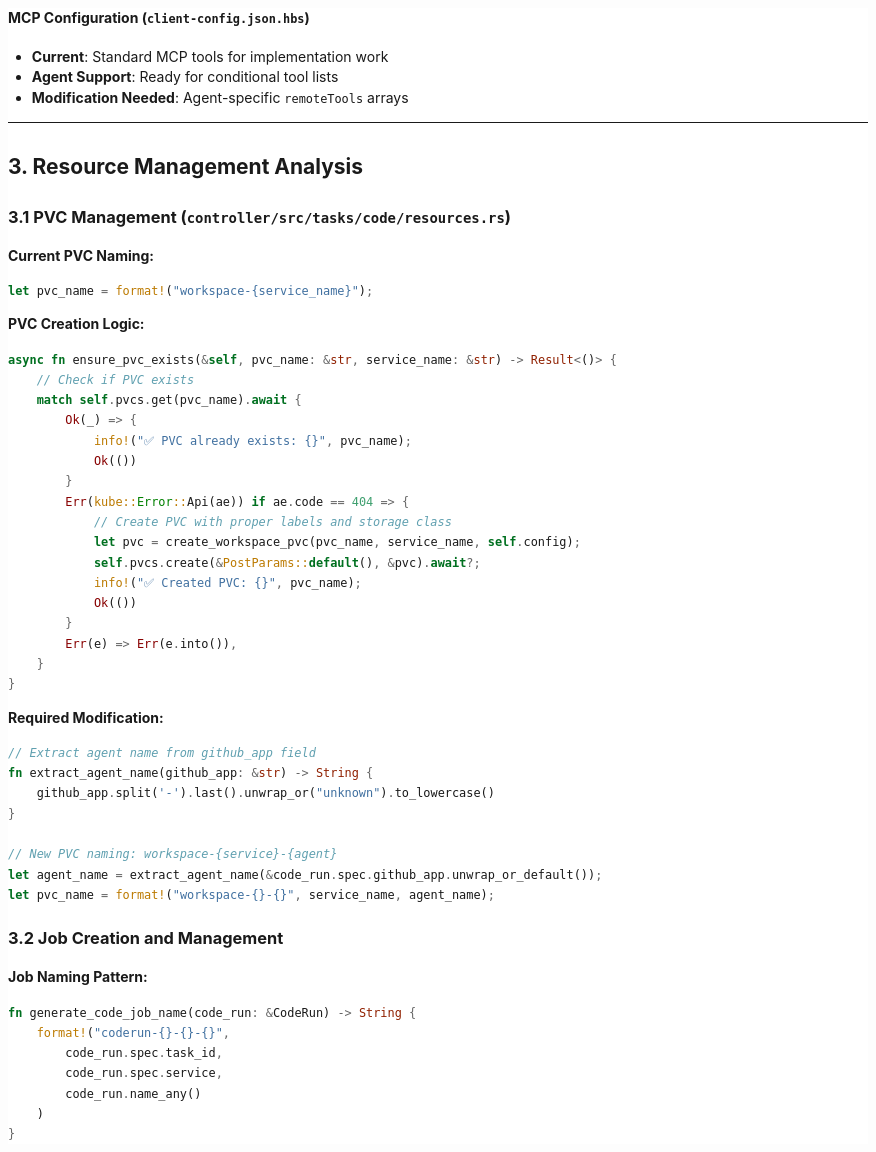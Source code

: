 #### MCP Configuration (`client-config.json.hbs`)
- **Current**: Standard MCP tools for implementation work
- **Agent Support**: Ready for conditional tool lists
- **Modification Needed**: Agent-specific `remoteTools` arrays

---

## 3. Resource Management Analysis

### 3.1 PVC Management (`controller/src/tasks/code/resources.rs`)

**Current PVC Naming:**
```rust
let pvc_name = format!("workspace-{service_name}");
```

**PVC Creation Logic:**
```rust
async fn ensure_pvc_exists(&self, pvc_name: &str, service_name: &str) -> Result<()> {
    // Check if PVC exists
    match self.pvcs.get(pvc_name).await {
        Ok(_) => {
            info!("✅ PVC already exists: {}", pvc_name);
            Ok(())
        }
        Err(kube::Error::Api(ae)) if ae.code == 404 => {
            // Create PVC with proper labels and storage class
            let pvc = create_workspace_pvc(pvc_name, service_name, self.config);
            self.pvcs.create(&PostParams::default(), &pvc).await?;
            info!("✅ Created PVC: {}", pvc_name);
            Ok(())
        }
        Err(e) => Err(e.into()),
    }
}
```

**Required Modification:**
```rust
// Extract agent name from github_app field
fn extract_agent_name(github_app: &str) -> String {
    github_app.split('-').last().unwrap_or("unknown").to_lowercase()
}

// New PVC naming: workspace-{service}-{agent}
let agent_name = extract_agent_name(&code_run.spec.github_app.unwrap_or_default());
let pvc_name = format!("workspace-{}-{}", service_name, agent_name);
```

### 3.2 Job Creation and Management

**Job Naming Pattern:**
```rust
fn generate_code_job_name(code_run: &CodeRun) -> String {
    format!("coderun-{}-{}-{}", 
        code_run.spec.task_id, 
        code_run.spec.service,
        code_run.name_any()
    )
}
```
